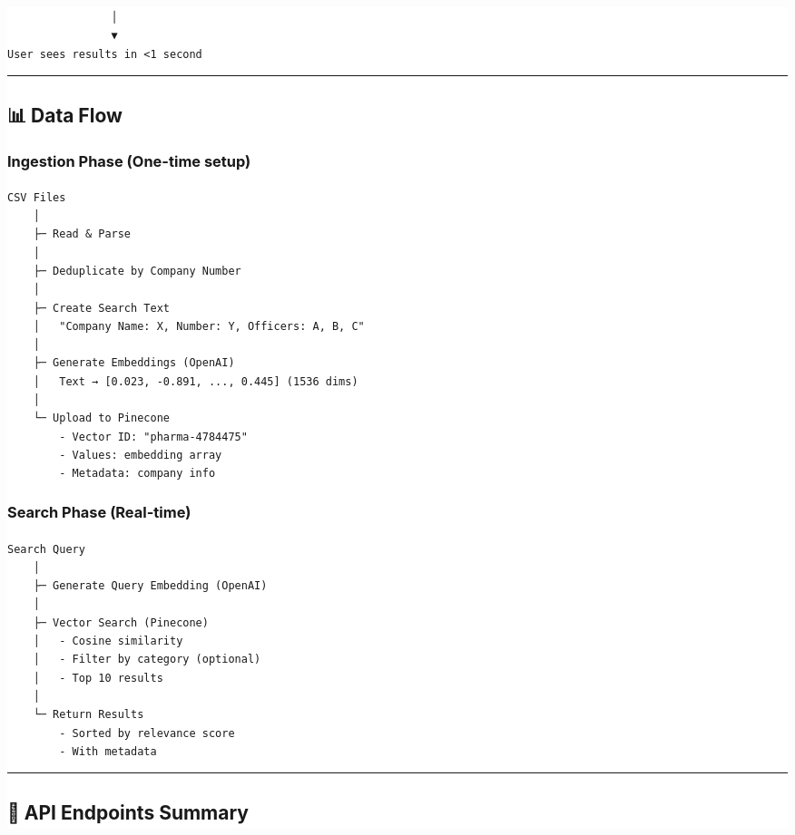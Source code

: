 ```
                │
                ▼
User sees results in <1 second
```

---

## 📊 Data Flow

### **Ingestion Phase** (One-time setup)

```
CSV Files
    │
    ├─ Read & Parse
    │
    ├─ Deduplicate by Company Number
    │
    ├─ Create Search Text
    │   "Company Name: X, Number: Y, Officers: A, B, C"
    │
    ├─ Generate Embeddings (OpenAI)
    │   Text → [0.023, -0.891, ..., 0.445] (1536 dims)
    │
    └─ Upload to Pinecone
        - Vector ID: "pharma-4784475"
        - Values: embedding array
        - Metadata: company info
```

### **Search Phase** (Real-time)

```
Search Query
    │
    ├─ Generate Query Embedding (OpenAI)
    │
    ├─ Vector Search (Pinecone)
    │   - Cosine similarity
    │   - Filter by category (optional)
    │   - Top 10 results
    │
    └─ Return Results
        - Sorted by relevance score
        - With metadata
```

---

## 🎯 API Endpoints Summary
